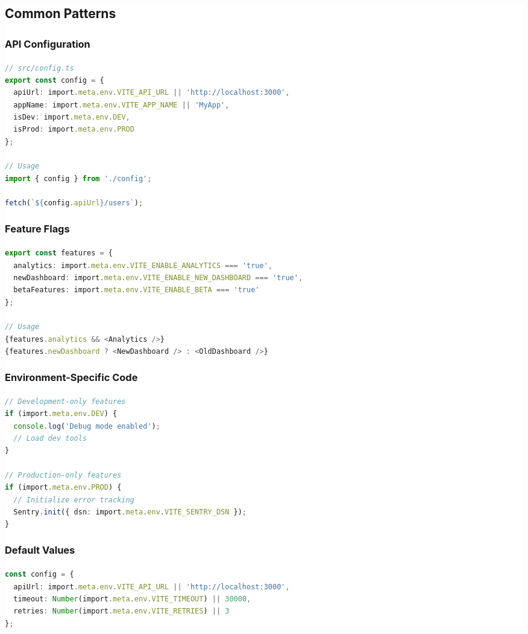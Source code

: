 ## Common Patterns

### API Configuration

```typescript
// src/config.ts
export const config = {
  apiUrl: import.meta.env.VITE_API_URL || 'http://localhost:3000',
  appName: import.meta.env.VITE_APP_NAME || 'MyApp',
  isDev: import.meta.env.DEV,
  isProd: import.meta.env.PROD
};

// Usage
import { config } from './config';

fetch(`${config.apiUrl}/users`);
```

### Feature Flags

```typescript
export const features = {
  analytics: import.meta.env.VITE_ENABLE_ANALYTICS === 'true',
  newDashboard: import.meta.env.VITE_ENABLE_NEW_DASHBOARD === 'true',
  betaFeatures: import.meta.env.VITE_ENABLE_BETA === 'true'
};

// Usage
{features.analytics && <Analytics />}
{features.newDashboard ? <NewDashboard /> : <OldDashboard />}
```

### Environment-Specific Code

```typescript
// Development-only features
if (import.meta.env.DEV) {
  console.log('Debug mode enabled');
  // Load dev tools
}

// Production-only features
if (import.meta.env.PROD) {
  // Initialize error tracking
  Sentry.init({ dsn: import.meta.env.VITE_SENTRY_DSN });
}
```

### Default Values

```typescript
const config = {
  apiUrl: import.meta.env.VITE_API_URL || 'http://localhost:3000',
  timeout: Number(import.meta.env.VITE_TIMEOUT) || 30000,
  retries: Number(import.meta.env.VITE_RETRIES) || 3
};
```
